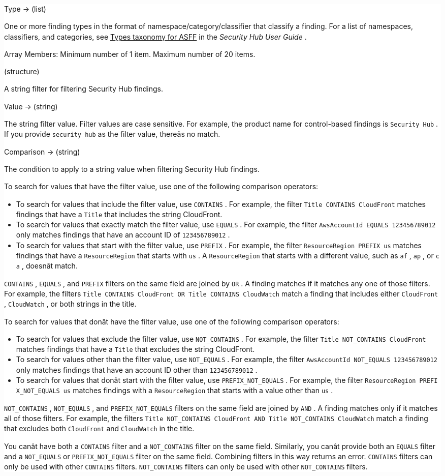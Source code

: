 Type -> (list)

One or more finding types in the format of namespace/category/classifier that classify a finding. For a list of namespaces, classifiers, and categories, see [Types taxonomy for ASFF](https://docs.aws.amazon.com/securityhub/latest/userguide/securityhub-findings-format-type-taxonomy.html) in the *Security Hub User Guide* .

Array Members: Minimum number of 1 item. Maximum number of 20 items.

(structure)

A string filter for filtering Security Hub findings.

Value -> (string)

The string filter value. Filter values are case sensitive. For example, the product name for control-based findings is `Security Hub` . If you provide `security hub` as the filter value, thereâs no match.

Comparison -> (string)

The condition to apply to a string value when filtering Security Hub findings.

To search for values that have the filter value, use one of the following comparison operators:

- To search for values that include the filter value, use `CONTAINS` . For example, the filter `Title CONTAINS CloudFront` matches findings that have a `Title` that includes the string CloudFront.
- To search for values that exactly match the filter value, use `EQUALS` . For example, the filter `AwsAccountId EQUALS 123456789012` only matches findings that have an account ID of `123456789012` .
- To search for values that start with the filter value, use `PREFIX` . For example, the filter `ResourceRegion PREFIX us` matches findings that have a `ResourceRegion` that starts with `us` . A `ResourceRegion` that starts with a different value, such as `af` , `ap` , or `ca` , doesnât match.

`CONTAINS` , `EQUALS` , and `PREFIX` filters on the same field are joined by `OR` . A finding matches if it matches any one of those filters. For example, the filters `Title CONTAINS CloudFront OR Title CONTAINS CloudWatch` match a finding that includes either `CloudFront` , `CloudWatch` , or both strings in the title.

To search for values that donât have the filter value, use one of the following comparison operators:

- To search for values that exclude the filter value, use `NOT_CONTAINS` . For example, the filter `Title NOT_CONTAINS CloudFront` matches findings that have a `Title` that excludes the string CloudFront.
- To search for values other than the filter value, use `NOT_EQUALS` . For example, the filter `AwsAccountId NOT_EQUALS 123456789012` only matches findings that have an account ID other than `123456789012` .
- To search for values that donât start with the filter value, use `PREFIX_NOT_EQUALS` . For example, the filter `ResourceRegion PREFIX_NOT_EQUALS us` matches findings with a `ResourceRegion` that starts with a value other than `us` .

`NOT_CONTAINS` , `NOT_EQUALS` , and `PREFIX_NOT_EQUALS` filters on the same field are joined by `AND` . A finding matches only if it matches all of those filters. For example, the filters `Title NOT_CONTAINS CloudFront AND Title NOT_CONTAINS CloudWatch` match a finding that excludes both `CloudFront` and `CloudWatch` in the title.

You canât have both a `CONTAINS` filter and a `NOT_CONTAINS` filter on the same field. Similarly, you canât provide both an `EQUALS` filter and a `NOT_EQUALS` or `PREFIX_NOT_EQUALS` filter on the same field. Combining filters in this way returns an error. `CONTAINS` filters can only be used with other `CONTAINS` filters. `NOT_CONTAINS` filters can only be used with other `NOT_CONTAINS` filters.

